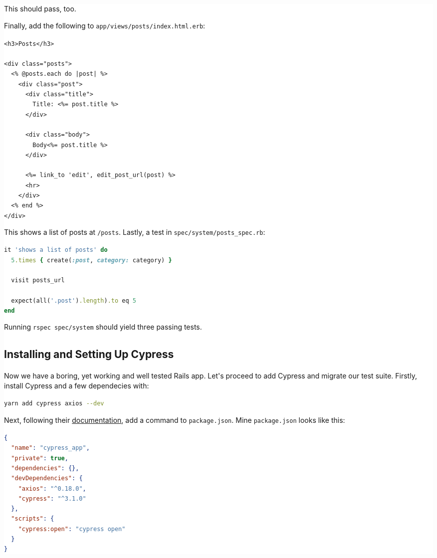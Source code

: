This should pass, too.

Finally, add the following to `app/views/posts/index.html.erb`: 

```erb
<h3>Posts</h3>

<div class="posts">
  <% @posts.each do |post| %>
    <div class="post">
      <div class="title">
        Title: <%= post.title %>
      </div>

      <div class="body">
        Body<%= post.title %>
      </div>
      
      <%= link_to 'edit', edit_post_url(post) %>
      <hr>
    </div>
  <% end %>
</div>
```

This shows a list of posts at `/posts`. Lastly, a test in `spec/system/posts_spec.rb`:

```rb
it 'shows a list of posts' do
  5.times { create(:post, category: category) }

  visit posts_url

  expect(all('.post').length).to eq 5
end
```

Running `rspec spec/system` should yield three passing tests.

## Installing and Setting Up Cypress

Now we have a boring, yet working and well tested Rails app. Let's proceed to add Cypress and migrate our test suite. Firstly, install Cypress and a few dependecies with:

```sh
yarn add cypress axios --dev
```

Next, following their [documentation](https://docs.cypress.io/guides/getting-started/installing-cypress.html#Adding-npm-scripts), add a command to `package.json`. Mine `package.json` looks like this:

```json
{
  "name": "cypress_app",
  "private": true,
  "dependencies": {},
  "devDependencies": {
    "axios": "^0.18.0",
    "cypress": "^3.1.0"
  },
  "scripts": {
    "cypress:open": "cypress open"
  }
}
```
